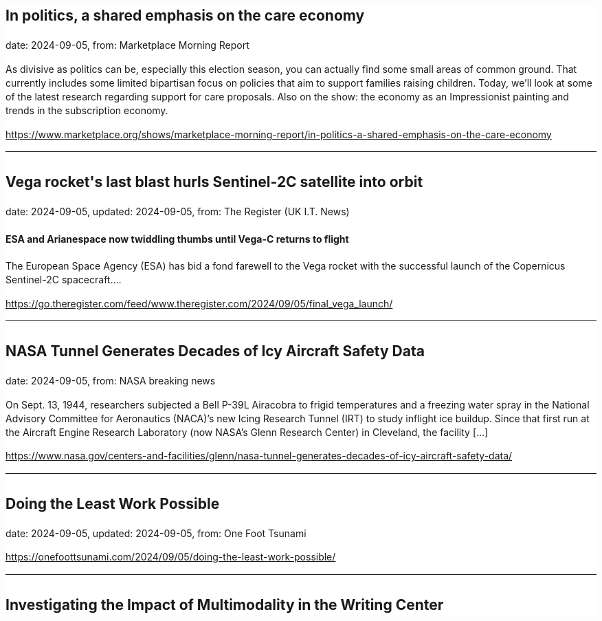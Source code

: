 ## In politics, a shared emphasis on the care economy

date: 2024-09-05, from: Marketplace Morning Report

<p>As divisive as politics can be, especially this election season, you can actually find some small areas of common ground. That currently includes some limited bipartisan focus on policies that aim to support families raising children. Today, we&#8217;ll look at some of the latest research regarding support for care proposals. Also on the show: the economy as an Impressionist painting and trends in the subscription economy.</p>
 

<https://www.marketplace.org/shows/marketplace-morning-report/in-politics-a-shared-emphasis-on-the-care-economy>

---

## Vega rocket's last blast hurls Sentinel-2C satellite into orbit

date: 2024-09-05, updated: 2024-09-05, from: The Register (UK I.T. News)

<h4>ESA and Arianespace now twiddling thumbs until Vega-C returns to flight</h4> <p>The European Space Agency (ESA) has bid a fond farewell to the Vega rocket with the successful launch of the Copernicus Sentinel-2C spacecraft.…</p> 

<https://go.theregister.com/feed/www.theregister.com/2024/09/05/final_vega_launch/>

---

## NASA Tunnel Generates Decades of Icy Aircraft Safety Data

date: 2024-09-05, from: NASA breaking news

On Sept. 13, 1944, researchers subjected a Bell P-39L Airacobra to frigid temperatures and a freezing water spray in the National Advisory Committee for Aeronautics (NACA)’s new Icing Research Tunnel (IRT) to study inflight ice buildup. Since that first run at the Aircraft Engine Research Laboratory (now NASA’s Glenn Research Center) in Cleveland, the facility [&#8230;] 

<https://www.nasa.gov/centers-and-facilities/glenn/nasa-tunnel-generates-decades-of-icy-aircraft-safety-data/>

---

## Doing the Least Work Possible

date: 2024-09-05, updated: 2024-09-05, from: One Foot Tsunami

 

<https://onefoottsunami.com/2024/09/05/doing-the-least-work-possible/>

---

## Investigating the Impact of Multimodality in the Writing Center
